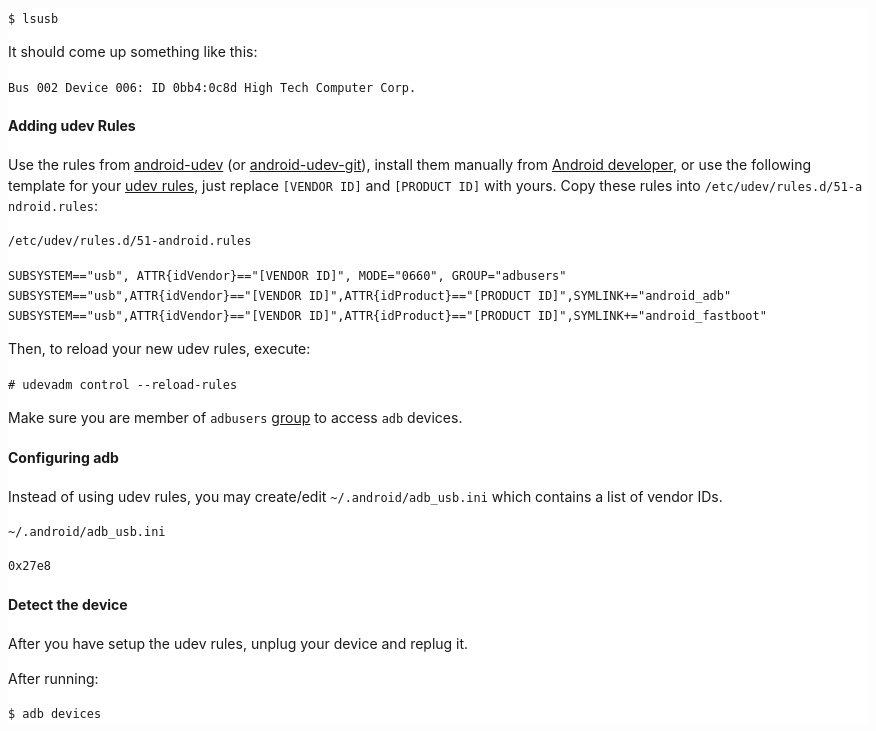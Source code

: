 ```
$ lsusb

```

It should come up something like this:

```
Bus 002 Device 006: ID 0bb4:0c8d High Tech Computer Corp.

```

#### Adding udev Rules

Use the rules from [android-udev](https://www.archlinux.org/packages/?name=android-udev) (or [android-udev-git](https://aur.archlinux.org/packages/android-udev-git/)), install them manually from [Android developer](https://source.android.com/source/initializing#configuring-usb-access), or use the following template for your [udev rules](/index.php/Udev_rules "Udev rules"), just replace `[VENDOR ID]` and `[PRODUCT ID]` with yours. Copy these rules into `/etc/udev/rules.d/51-android.rules`:

 `/etc/udev/rules.d/51-android.rules` 
```
SUBSYSTEM=="usb", ATTR{idVendor}=="[VENDOR ID]", MODE="0660", GROUP="adbusers"
SUBSYSTEM=="usb",ATTR{idVendor}=="[VENDOR ID]",ATTR{idProduct}=="[PRODUCT ID]",SYMLINK+="android_adb"
SUBSYSTEM=="usb",ATTR{idVendor}=="[VENDOR ID]",ATTR{idProduct}=="[PRODUCT ID]",SYMLINK+="android_fastboot"

```

Then, to reload your new udev rules, execute:

```
# udevadm control --reload-rules

```

Make sure you are member of `adbusers` [group](/index.php/Group "Group") to access `adb` devices.

#### Configuring adb

Instead of using udev rules, you may create/edit `~/.android/adb_usb.ini` which contains a list of vendor IDs.

 `~/.android/adb_usb.ini` 
```
0x27e8

```

#### Detect the device

After you have setup the udev rules, unplug your device and replug it.

After running:

```
$ adb devices

```
